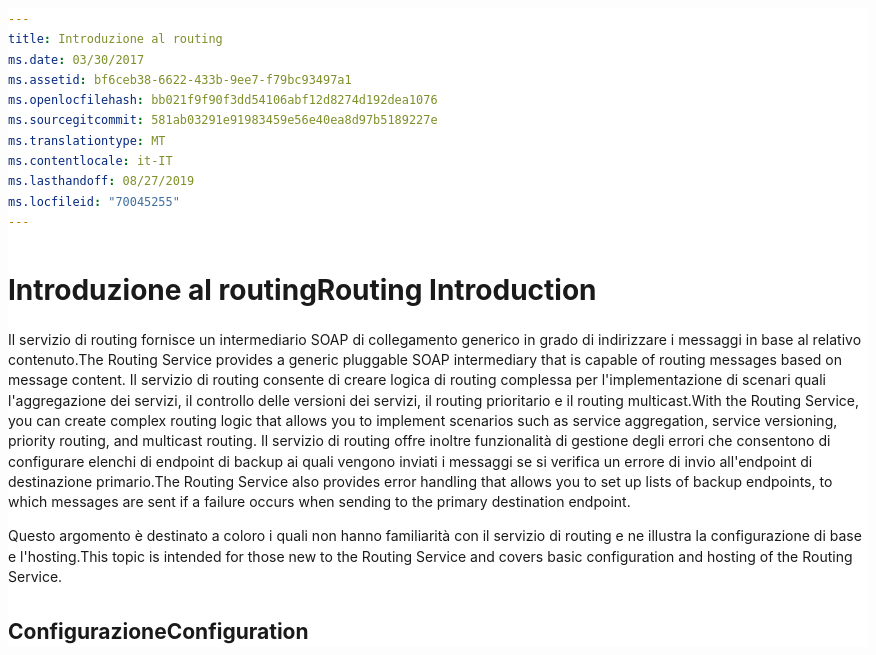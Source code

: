 ```yaml
---
title: Introduzione al routing
ms.date: 03/30/2017
ms.assetid: bf6ceb38-6622-433b-9ee7-f79bc93497a1
ms.openlocfilehash: bb021f9f90f3dd54106abf12d8274d192dea1076
ms.sourcegitcommit: 581ab03291e91983459e56e40ea8d97b5189227e
ms.translationtype: MT
ms.contentlocale: it-IT
ms.lasthandoff: 08/27/2019
ms.locfileid: "70045255"
---
```

# <a name="routing-introduction"></a><span data-ttu-id="7187c-102">Introduzione al routing</span><span class="sxs-lookup"><span data-stu-id="7187c-102">Routing Introduction</span></span>

<span data-ttu-id="7187c-103">Il servizio di routing fornisce un intermediario SOAP di collegamento generico in grado di indirizzare i messaggi in base al relativo contenuto.</span><span class="sxs-lookup"><span data-stu-id="7187c-103">The Routing Service provides a generic pluggable SOAP intermediary that is capable of routing messages based on message content.</span></span> <span data-ttu-id="7187c-104">Il servizio di routing consente di creare logica di routing complessa per l'implementazione di scenari quali l'aggregazione dei servizi, il controllo delle versioni dei servizi, il routing prioritario e il routing multicast.</span><span class="sxs-lookup"><span data-stu-id="7187c-104">With the Routing Service, you can create complex routing logic that allows you to implement scenarios such as service aggregation, service versioning, priority routing, and multicast routing.</span></span> <span data-ttu-id="7187c-105">Il servizio di routing offre inoltre funzionalità di gestione degli errori che consentono di configurare elenchi di endpoint di backup ai quali vengono inviati i messaggi se si verifica un errore di invio all'endpoint di destinazione primario.</span><span class="sxs-lookup"><span data-stu-id="7187c-105">The Routing Service also provides error handling that allows you to set up lists of backup endpoints, to which messages are sent if a failure occurs when sending to the primary destination endpoint.</span></span>

<span data-ttu-id="7187c-106">Questo argomento è destinato a coloro i quali non hanno familiarità con il servizio di routing e ne illustra la configurazione di base e l'hosting.</span><span class="sxs-lookup"><span data-stu-id="7187c-106">This topic is intended for those new to the Routing Service and covers basic configuration and hosting of the Routing Service.</span></span>

## <a name="configuration"></a><span data-ttu-id="7187c-107">Configurazione</span><span class="sxs-lookup"><span data-stu-id="7187c-107">Configuration</span></span>
